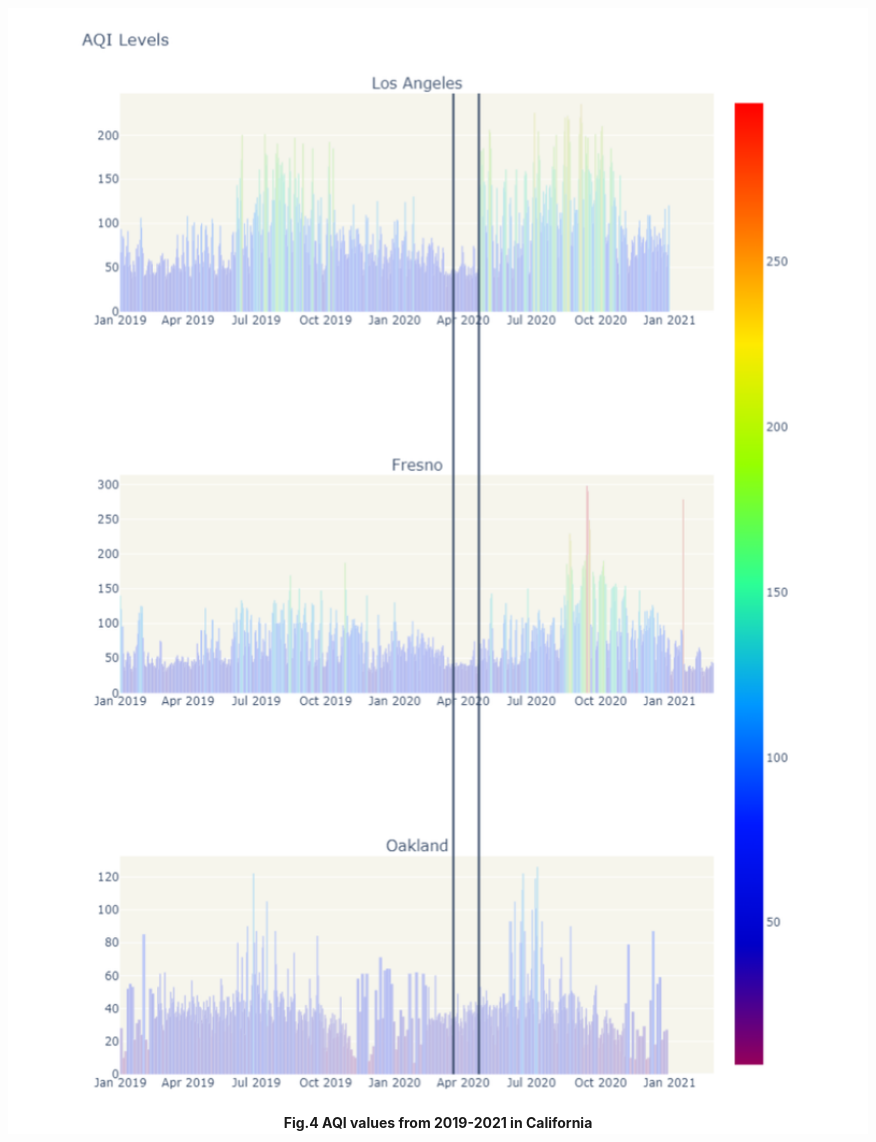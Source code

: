 
<figure>
<img src="AQI-value-california.png" alt="AAQI-value-california" style="width:100%">
<figcaption align = "center"><b>Fig.4 AQI values from 2019-2021 in California</b></figcaption>
</figure>
